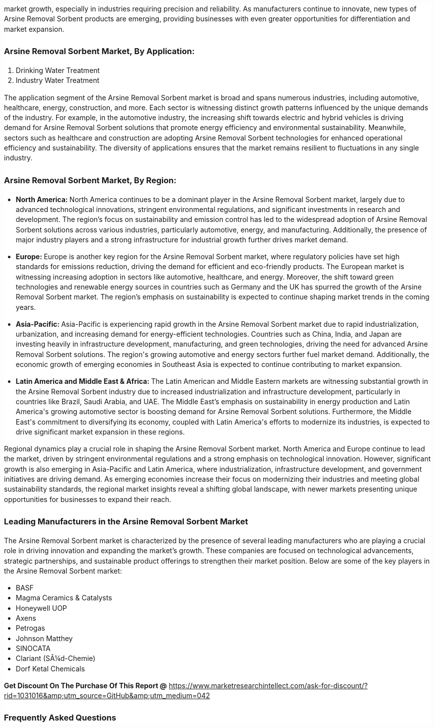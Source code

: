 market growth, especially in industries requiring precision and reliability. As manufacturers continue to innovate, new types of Arsine Removal Sorbent products are emerging, providing businesses with even greater opportunities for differentiation and market expansion.</p><h3>Arsine Removal Sorbent Market,&nbsp;By Application:</h3><ol><li>Drinking Water Treatment<li> Industry Water Treatment</li></ol><p>The application segment of the Arsine Removal Sorbent market is broad and spans numerous industries, including automotive, healthcare, energy, construction, and more. Each sector is witnessing distinct growth patterns influenced by the unique demands of the industry. For example, in the automotive industry, the increasing shift towards electric and hybrid vehicles is driving demand for Arsine Removal Sorbent solutions that promote energy efficiency and environmental sustainability. Meanwhile, sectors such as healthcare and construction are adopting Arsine Removal Sorbent technologies for enhanced operational efficiency and sustainability. The diversity of applications ensures that the market remains resilient to fluctuations in any single industry.</p><h3>Arsine Removal Sorbent Market, By Region:</h3><ul><li><p><strong>North America:&nbsp;</strong>North America continues to be a dominant player in the Arsine Removal Sorbent market, largely due to advanced technological innovations, stringent environmental regulations, and significant investments in research and development. The region&rsquo;s focus on sustainability and emission control has led to the widespread adoption of Arsine Removal Sorbent solutions across various industries, particularly automotive, energy, and manufacturing. Additionally, the presence of major industry players and a strong infrastructure for industrial growth further drives market demand.</p></li><li><p><strong><strong>Europe:&nbsp;</strong></strong>Europe is another key region for the Arsine Removal Sorbent market, where regulatory policies have set high standards for emissions reduction, driving the demand for efficient and eco-friendly products. The European market is witnessing increasing adoption in sectors like automotive, healthcare, and energy. Moreover, the shift toward green technologies and renewable energy sources in countries such as Germany and the UK has spurred the growth of the Arsine Removal Sorbent market. The region&rsquo;s emphasis on sustainability is expected to continue shaping market trends in the coming years.</p></li><li><p><strong><strong>Asia-Pacific:&nbsp;</strong></strong>Asia-Pacific is experiencing rapid growth in the Arsine Removal Sorbent market due to rapid industrialization, urbanization, and increasing demand for energy-efficient technologies. Countries such as China, India, and Japan are investing heavily in infrastructure development, manufacturing, and green technologies, driving the need for advanced Arsine Removal Sorbent solutions. The region's growing automotive and energy sectors further fuel market demand. Additionally, the economic growth of emerging economies in Southeast Asia is expected to continue contributing to market expansion.</p></li><li><p><strong><strong>Latin America and Middle East &amp; Africa:&nbsp;</strong></strong>The Latin American and Middle Eastern markets are witnessing substantial growth in the Arsine Removal Sorbent industry due to increased industrialization and infrastructure development, particularly in countries like Brazil, Saudi Arabia, and UAE. The Middle East&rsquo;s emphasis on sustainability in energy production and Latin America's growing automotive sector is boosting demand for Arsine Removal Sorbent solutions. Furthermore, the Middle East's commitment to diversifying its economy, coupled with Latin America's efforts to modernize its industries, is expected to drive significant market expansion in these regions.</p></li></ul><p>Regional dynamics play a crucial role in shaping the Arsine Removal Sorbent market. North America and Europe continue to lead the market, driven by stringent environmental regulations and a strong emphasis on technological innovation. However, significant growth is also emerging in Asia-Pacific and Latin America, where industrialization, infrastructure development, and government initiatives are driving demand. As emerging economies increase their focus on modernizing their industries and meeting global sustainability standards, the regional market insights reveal a shifting global landscape, with newer markets presenting unique opportunities for businesses to expand their reach.</p><h3><strong>Leading Manufacturers in the Arsine Removal Sorbent Market</strong></h3><p>The Arsine Removal Sorbent market is characterized by the presence of several leading manufacturers who are playing a crucial role in driving innovation and expanding the market&rsquo;s growth. These companies are focused on technological advancements, strategic partnerships, and sustainable product offerings to strengthen their market position. Below are some of the key players in the Arsine Removal Sorbent market:</p></div><div class="article-main__content" data-test-id="publishing-text-block"><ul><li><span class="">BASF<li>Magma Ceramics & Catalysts<li>Honeywell UOP<li>Axens<li>Petrogas<li>Johnson Matthey<li>SINOCATA<li>Clariant (SÃ¼d-Chemie)<li>Dorf Ketal Chemicals</span></li></ul></div><div class="article-main__content" data-test-id="publishing-text-block"><p><span class="font-[700]"><strong>Get Discount On The Purchase Of This Report @</strong> <a href="https://www.marketresearchintellect.com/ask-for-discount/?rid=1031016&amp;utm_source=GitHub&amp;utm_medium=042" data-fr-linked="true">https://www.marketresearchintellect.com/ask-for-discount/?rid=1031016&amp;utm_source=GitHub&amp;utm_medium=042</a></span></p></div><div class="article-main__content" data-test-id="publishing-text-block"><h3><strong>Frequently Asked Questions